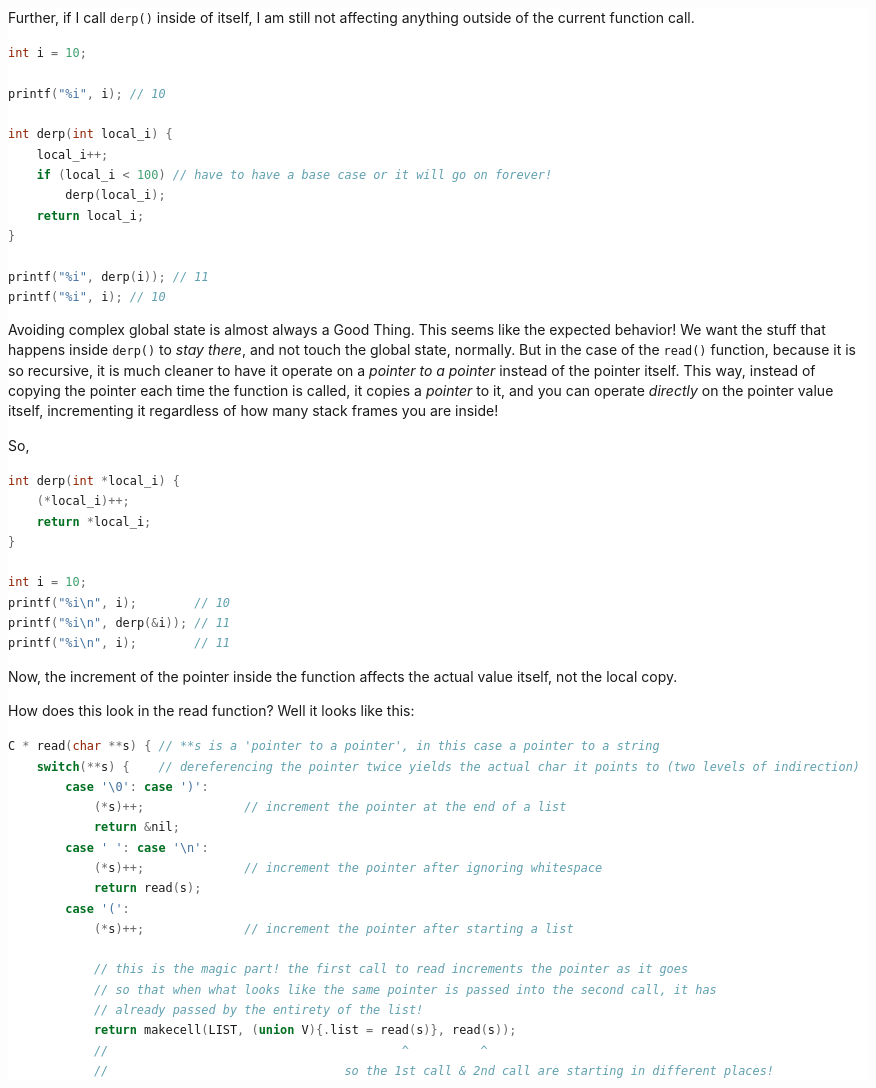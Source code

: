 Further, if I call `derp()` inside of itself, I am still not affecting
anything outside of the current function call.

```c
int i = 10;

printf("%i", i); // 10

int derp(int local_i) {
    local_i++;
    if (local_i < 100) // have to have a base case or it will go on forever!
        derp(local_i);
    return local_i;
}

printf("%i", derp(i)); // 11
printf("%i", i); // 10
```

Avoiding complex global state is almost always a Good Thing. This
seems like the expected behavior! We want the stuff that happens
inside `derp()` to _stay there_, and not touch the global state,
normally. But in the case of the `read()` function, because it is so
recursive, it is much cleaner to have it operate on a _pointer to a
pointer_ instead of the pointer itself. This way, instead of copying
the pointer each time the function is called, it copies a _pointer_ to
it, and you can operate _directly_ on the pointer value itself, incrementing
it regardless of how many stack frames you are inside!

So,

```c
int derp(int *local_i) {
    (*local_i)++;
    return *local_i;
}

int i = 10;
printf("%i\n", i);        // 10
printf("%i\n", derp(&i)); // 11
printf("%i\n", i);        // 11
```

Now, the increment of the pointer inside the function affects the
actual value itself, not the local copy.

How does this look in the read function? Well it looks like this:

```c
C * read(char **s) { // **s is a 'pointer to a pointer', in this case a pointer to a string
    switch(**s) {    // dereferencing the pointer twice yields the actual char it points to (two levels of indirection)
        case '\0': case ')':
            (*s)++;              // increment the pointer at the end of a list
            return &nil;
        case ' ': case '\n':
            (*s)++;              // increment the pointer after ignoring whitespace
            return read(s);
        case '(':
            (*s)++;              // increment the pointer after starting a list

            // this is the magic part! the first call to read increments the pointer as it goes
            // so that when what looks like the same pointer is passed into the second call, it has
            // already passed by the entirety of the list!
            return makecell(LIST, (union V){.list = read(s)}, read(s));
            //                                         ^          ^
            //                                 so the 1st call & 2nd call are starting in different places!
```